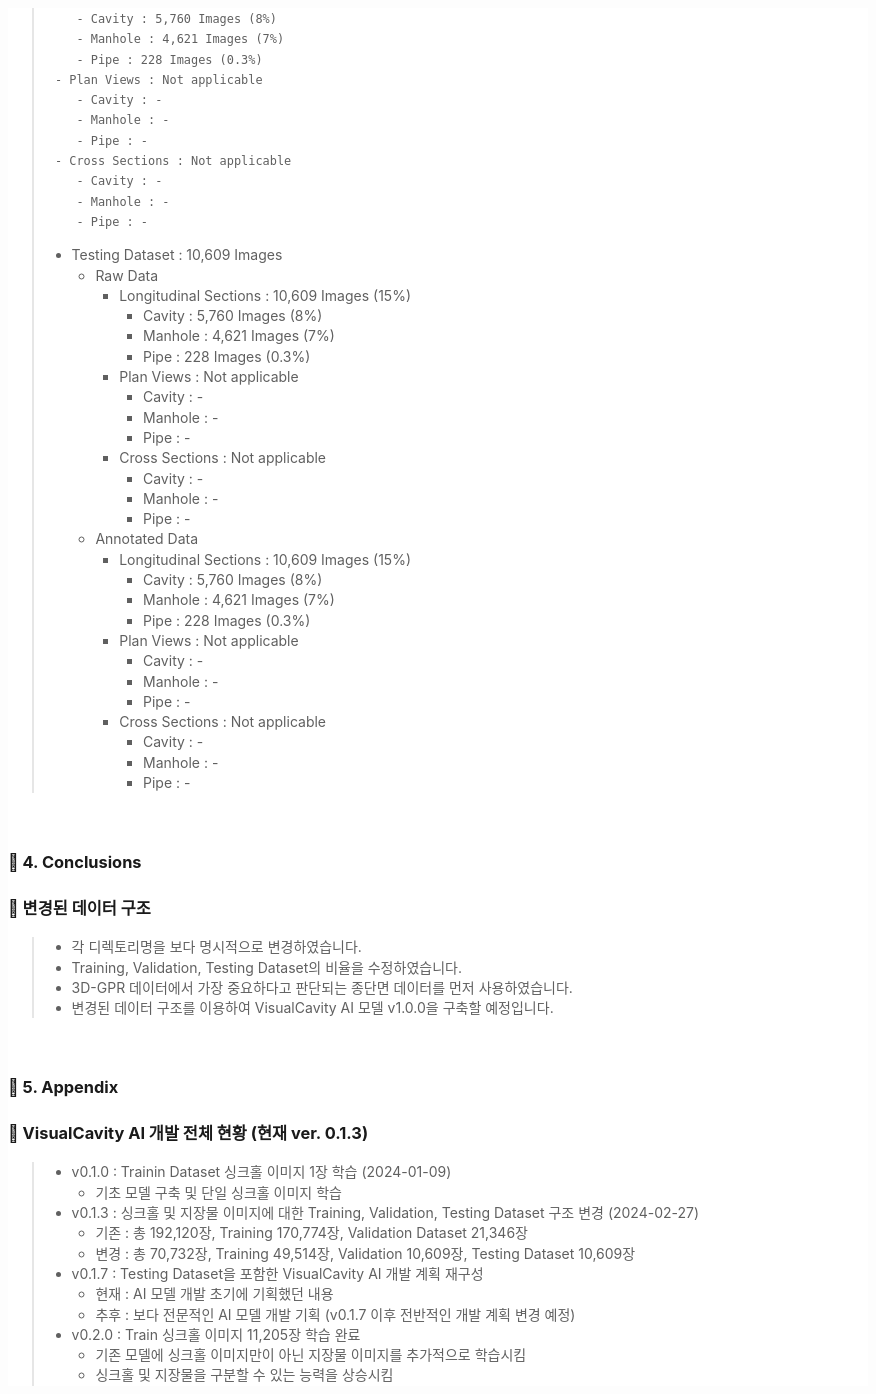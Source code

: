 >         - Cavity : 5,760 Images (8%)
>         - Manhole : 4,621 Images (7%)
>         - Pipe : 228 Images (0.3%)
>      - Plan Views : Not applicable
>         - Cavity : -
>         - Manhole : -
>         - Pipe : -
>      - Cross Sections : Not applicable
>         - Cavity : -
>         - Manhole : -
>         - Pipe : -
> - Testing Dataset : 10,609 Images
>   - Raw Data
>      - Longitudinal Sections : 10,609 Images (15%)
>         - Cavity : 5,760 Images (8%)
>         - Manhole : 4,621 Images (7%)
>         - Pipe : 228 Images (0.3%)
>      - Plan Views : Not applicable
>         - Cavity : -
>         - Manhole : -
>         - Pipe : -
>      - Cross Sections : Not applicable
>         - Cavity : -
>         - Manhole : -
>         - Pipe : -
>   - Annotated Data
>      - Longitudinal Sections : 10,609 Images (15%)
>         - Cavity : 5,760 Images (8%)
>         - Manhole : 4,621 Images (7%)
>         - Pipe : 228 Images (0.3%)
>      - Plan Views : Not applicable
>         - Cavity : -
>         - Manhole : -
>         - Pipe : -
>      - Cross Sections : Not applicable
>         - Cavity : -
>         - Manhole : -
>         - Pipe : -

<br>

### 🔔 4. Conclusions
### 📌 변경된 데이터 구조
> - 각 디렉토리명을 보다 명시적으로 변경하였습니다.
> - Training, Validation, Testing Dataset의 비율을 수정하였습니다.
> - 3D-GPR 데이터에서 가장 중요하다고 판단되는 종단면 데이터를 먼저 사용하였습니다.
> - 변경된 데이터 구조를 이용하여 VisualCavity AI 모델 v1.0.0을 구축할 예정입니다.

<br>

### 🔔 5. Appendix
### 🚀 VisualCavity AI 개발 전체 현황 (현재 ver. 0.1.3)
> - v0.1.0 : Trainin Dataset 싱크홀 이미지 1장 학습 (2024-01-09)
>   - 기초 모델 구축 및 단일 싱크홀 이미지 학습
> - v0.1.3 : 싱크홀 및 지장물 이미지에 대한 Training, Validation, Testing Dataset 구조 변경 (2024-02-27)
>   - 기존 : 총 192,120장, Training 170,774장, Validation Dataset 21,346장
>   - 변경 : 총 70,732장, Training 49,514장, Validation 10,609장, Testing Dataset 10,609장  
> - v0.1.7 : Testing Dataset을 포함한 VisualCavity AI 개발 계획 재구성
>   - 현재 : AI 모델 개발 초기에 기획했던 내용
>   - 추후 : 보다 전문적인 AI 모델 개발 기획 (v0.1.7 이후 전반적인 개발 계획 변경 예정)
> - v0.2.0 : Train 싱크홀 이미지 11,205장 학습 완료
>   - 기존 모델에 싱크홀 이미지만이 아닌 지장물 이미지를 추가적으로 학습시킴
>   - 싱크홀 및 지장물을 구분할 수 있는 능력을 상승시킴